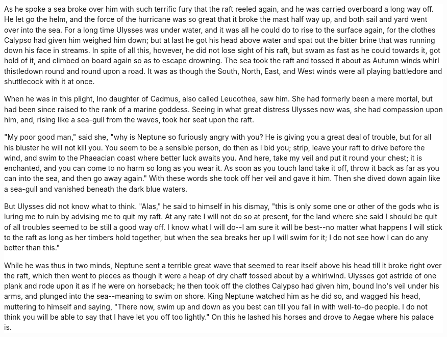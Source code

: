 As he spoke a sea broke over him with such terrific fury that the raft reeled again, and he was carried overboard a long way off. He let go the helm, and the force of the hurricane was so great that it broke the mast half way up, and both sail and yard went over into the sea. For a long time Ulysses was under water, and it was all he could do to rise to the surface again, for the clothes Calypso had given him weighed him down; but at last he got his head above water and spat out the bitter brine that was running down his face in streams. In spite of all this, however, he did not lose sight of his raft, but swam as fast as he could towards it, got hold of it, and climbed on board again so as to escape drowning. The sea took the raft and tossed it about as Autumn winds whirl thistledown round and round upon a road. It was as though the South, North, East, and West winds were all playing battledore and shuttlecock with it at once.

When he was in this plight, Ino daughter of Cadmus, also called Leucothea, saw him. She had formerly been a mere mortal, but had been since raised to the rank of a marine goddess. Seeing in what great distress Ulysses now was, she had compassion upon him, and, rising like a sea-gull from the waves, took her seat upon the raft.

"My poor good man," said she, "why is Neptune so furiously angry with you? He is giving you a great deal of trouble, but for all his bluster he will not kill you. You seem to be a sensible person, do then as I bid you; strip, leave your raft to drive before the wind, and swim to the Phaeacian coast where better luck awaits you. And here, take my veil and put it round your chest; it is enchanted, and you can come to no harm so long as you wear it. As soon as you touch land take it off, throw it back as far as you can into the sea, and then go away again." With these words she took off her veil and gave it him. Then she dived down again like a sea-gull and vanished beneath the dark blue waters.

But Ulysses did not know what to think. "Alas," he said to himself in his dismay, "this is only some one or other of the gods who is luring me to ruin by advising me to quit my raft. At any rate I will not do so at present, for the land where she said I should be quit of all troubles seemed to be still a good way off. I know what I will do--I am sure it will be best--no matter what happens I will stick to the raft as long as her timbers hold together, but when the sea breaks her up I will swim for it; I do not see how I can do any better than this."

While he was thus in two minds, Neptune sent a terrible great wave that seemed to rear itself above his head till it broke right over the raft, which then went to pieces as though it were a heap of dry chaff tossed about by a whirlwind. Ulysses got astride of one plank and rode upon it as if he were on horseback; he then took off the clothes Calypso had given him, bound Ino's veil under his arms, and plunged into the sea--meaning to swim on shore. King Neptune watched him as he did so, and wagged his head, muttering to himself and saying, "There now, swim up and down as you best can till you fall in with well-to-do people. I do not think you will be able to say that I have let you off too lightly." On this he lashed his horses and drove to Aegae where his palace is.

